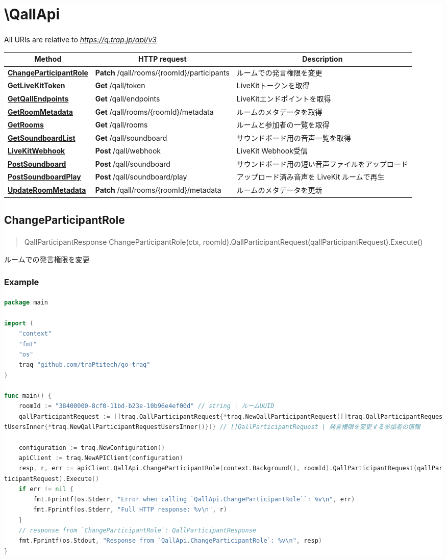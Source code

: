 # \QallApi

All URIs are relative to *https://q.trap.jp/api/v3*

Method | HTTP request | Description
------------- | ------------- | -------------
[**ChangeParticipantRole**](QallApi.md#ChangeParticipantRole) | **Patch** /qall/rooms/{roomId}/participants | ルームでの発言権限を変更
[**GetLiveKitToken**](QallApi.md#GetLiveKitToken) | **Get** /qall/token | LiveKitトークンを取得
[**GetQallEndpoints**](QallApi.md#GetQallEndpoints) | **Get** /qall/endpoints | LiveKitエンドポイントを取得
[**GetRoomMetadata**](QallApi.md#GetRoomMetadata) | **Get** /qall/rooms/{roomId}/metadata | ルームのメタデータを取得
[**GetRooms**](QallApi.md#GetRooms) | **Get** /qall/rooms | ルームと参加者の一覧を取得
[**GetSoundboardList**](QallApi.md#GetSoundboardList) | **Get** /qall/soundboard | サウンドボード用の音声一覧を取得
[**LiveKitWebhook**](QallApi.md#LiveKitWebhook) | **Post** /qall/webhook | LiveKit Webhook受信
[**PostSoundboard**](QallApi.md#PostSoundboard) | **Post** /qall/soundboard | サウンドボード用の短い音声ファイルをアップロード
[**PostSoundboardPlay**](QallApi.md#PostSoundboardPlay) | **Post** /qall/soundboard/play | アップロード済み音声を LiveKit ルームで再生
[**UpdateRoomMetadata**](QallApi.md#UpdateRoomMetadata) | **Patch** /qall/rooms/{roomId}/metadata | ルームのメタデータを更新



## ChangeParticipantRole

> QallParticipantResponse ChangeParticipantRole(ctx, roomId).QallParticipantRequest(qallParticipantRequest).Execute()

ルームでの発言権限を変更



### Example

```go
package main

import (
    "context"
    "fmt"
    "os"
    traq "github.com/traPtitech/go-traq"
)

func main() {
    roomId := "38400000-8cf0-11bd-b23e-10b96e4ef00d" // string | ルームUUID
    qallParticipantRequest := []traq.QallParticipantRequest{*traq.NewQallParticipantRequest([]traq.QallParticipantRequestUsersInner{*traq.NewQallParticipantRequestUsersInner()})} // []QallParticipantRequest | 発言権限を変更する参加者の情報

    configuration := traq.NewConfiguration()
    apiClient := traq.NewAPIClient(configuration)
    resp, r, err := apiClient.QallApi.ChangeParticipantRole(context.Background(), roomId).QallParticipantRequest(qallParticipantRequest).Execute()
    if err != nil {
        fmt.Fprintf(os.Stderr, "Error when calling `QallApi.ChangeParticipantRole``: %v\n", err)
        fmt.Fprintf(os.Stderr, "Full HTTP response: %v\n", r)
    }
    // response from `ChangeParticipantRole`: QallParticipantResponse
    fmt.Fprintf(os.Stdout, "Response from `QallApi.ChangeParticipantRole`: %v\n", resp)
}
```
